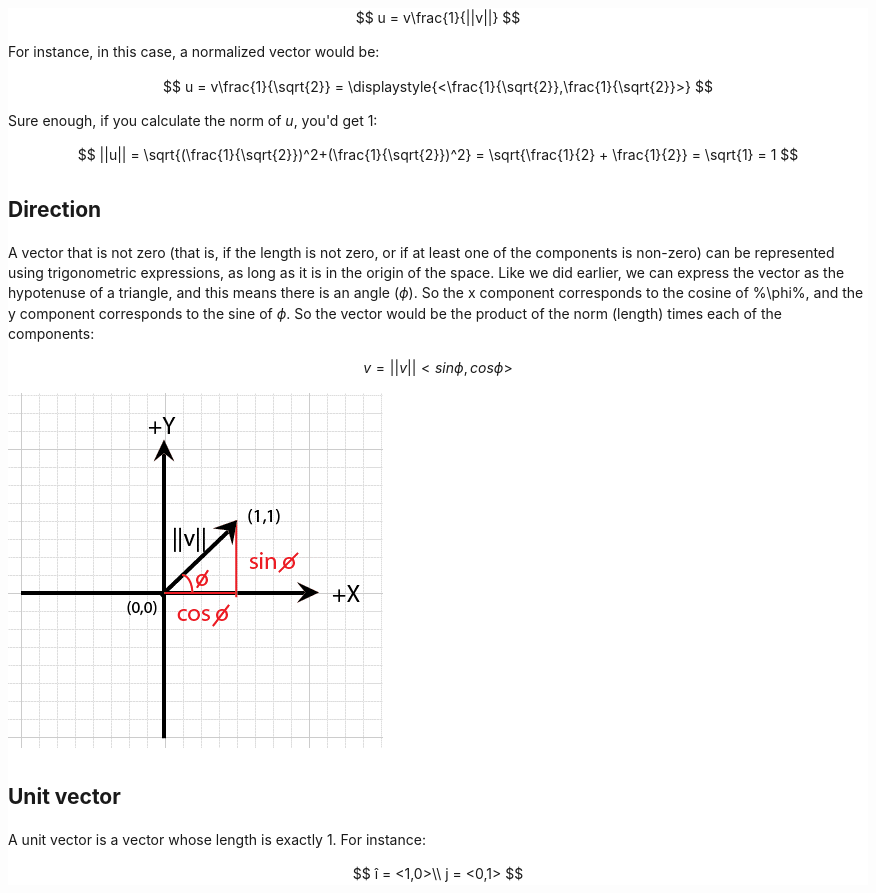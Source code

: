 $$ u = v\frac{1}{||v||} $$

For instance, in this case, a normalized vector would be:

$$
u = v\frac{1}{\sqrt{2}} = \displaystyle{<\frac{1}{\sqrt{2}},\frac{1}{\sqrt{2}}>}
$$

Sure enough, if you calculate the norm of $u$, you'd get 1:

$$
||u|| = \sqrt{(\frac{1}{\sqrt{2}})^2+(\frac{1}{\sqrt{2}})^2} = \sqrt{\frac{1}{2} + \frac{1}{2}} = \sqrt{1} = 1
$$

## Direction

A vector that is not zero (that is, if the length is not zero, or if at least one of the components is non-zero) can be represented using trigonometric expressions, as long as it is in the origin of the space. Like we did earlier, we can express the vector as the hypotenuse of a triangle, and this means there is an angle ($\phi$). So the x component corresponds to the cosine of %\phi%, and the y component corresponds to the sine of $\phi$. So the vector would be the product of the norm (length) times each of the components:

$$v = ||v|| \displaystyle<sin \phi, cos \phi>$$

![asd](3.png)

## Unit vector

A unit vector is a vector whose length is exactly 1. For instance:

$$
î = <1,0>\\
j = <0,1>
$$
